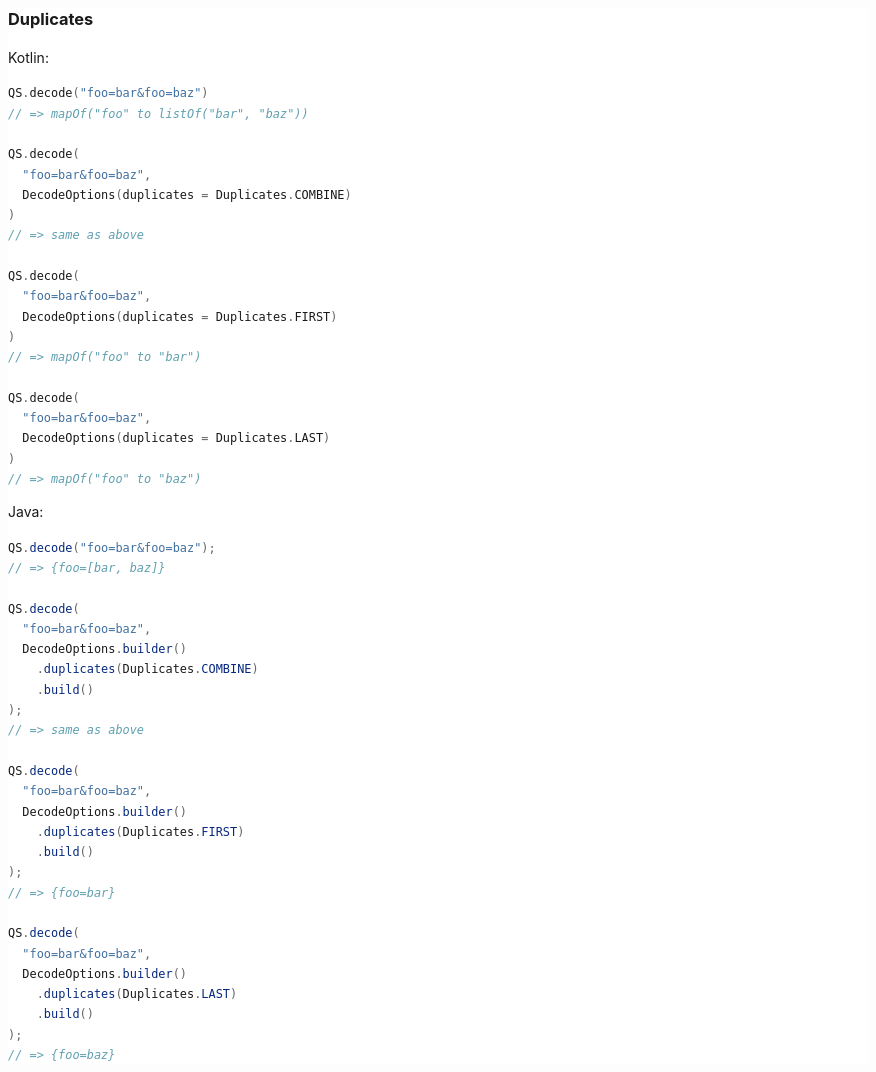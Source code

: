 ### Duplicates

Kotlin:
```kotlin
QS.decode("foo=bar&foo=baz")
// => mapOf("foo" to listOf("bar", "baz"))

QS.decode(
  "foo=bar&foo=baz",
  DecodeOptions(duplicates = Duplicates.COMBINE)
)
// => same as above

QS.decode(
  "foo=bar&foo=baz",
  DecodeOptions(duplicates = Duplicates.FIRST)
)
// => mapOf("foo" to "bar")

QS.decode(
  "foo=bar&foo=baz",
  DecodeOptions(duplicates = Duplicates.LAST)
)
// => mapOf("foo" to "baz")
```
Java:
```java
QS.decode("foo=bar&foo=baz");
// => {foo=[bar, baz]}

QS.decode(
  "foo=bar&foo=baz",
  DecodeOptions.builder()
    .duplicates(Duplicates.COMBINE)
    .build()
);
// => same as above

QS.decode(
  "foo=bar&foo=baz",
  DecodeOptions.builder()
    .duplicates(Duplicates.FIRST)
    .build()
);
// => {foo=bar}

QS.decode(
  "foo=bar&foo=baz",
  DecodeOptions.builder()
    .duplicates(Duplicates.LAST)
    .build()
);
// => {foo=baz}
```
